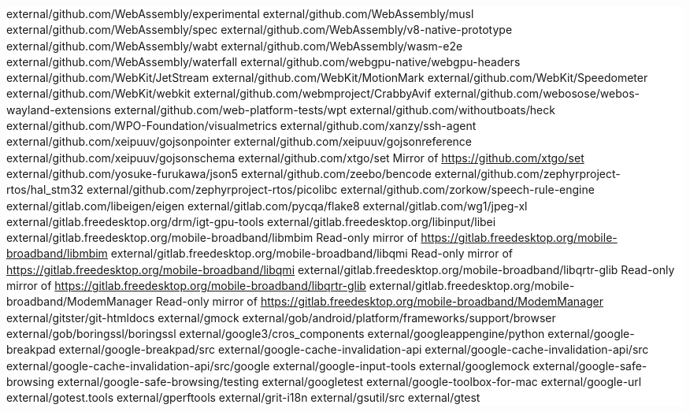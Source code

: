 external/github.com/WebAssembly/experimental
external/github.com/WebAssembly/musl
external/github.com/WebAssembly/spec
external/github.com/WebAssembly/v8-native-prototype
external/github.com/WebAssembly/wabt
external/github.com/WebAssembly/wasm-e2e
external/github.com/WebAssembly/waterfall
external/github.com/webgpu-native/webgpu-headers
external/github.com/WebKit/JetStream
external/github.com/WebKit/MotionMark
external/github.com/WebKit/Speedometer
external/github.com/WebKit/webkit
external/github.com/webmproject/CrabbyAvif
external/github.com/webosose/webos-wayland-extensions
external/github.com/web-platform-tests/wpt
external/github.com/withoutboats/heck
external/github.com/WPO-Foundation/visualmetrics
external/github.com/xanzy/ssh-agent
external/github.com/xeipuuv/gojsonpointer
external/github.com/xeipuuv/gojsonreference
external/github.com/xeipuuv/gojsonschema
external/github.com/xtgo/set
Mirror of https://github.com/xtgo/set
external/github.com/yosuke-furukawa/json5
external/github.com/zeebo/bencode
external/github.com/zephyrproject-rtos/hal_stm32
external/github.com/zephyrproject-rtos/picolibc
external/github.com/zorkow/speech-rule-engine
external/gitlab.com/libeigen/eigen
external/gitlab.com/pycqa/flake8
external/gitlab.com/wg1/jpeg-xl
external/gitlab.freedesktop.org/drm/igt-gpu-tools
external/gitlab.freedesktop.org/libinput/libei
external/gitlab.freedesktop.org/mobile-broadband/libmbim
Read-only mirror of https://gitlab.freedesktop.org/mobile-broadband/libmbim
external/gitlab.freedesktop.org/mobile-broadband/libqmi
Read-only mirror of https://gitlab.freedesktop.org/mobile-broadband/libqmi
external/gitlab.freedesktop.org/mobile-broadband/libqrtr-glib
Read-only mirror of https://gitlab.freedesktop.org/mobile-broadband/libqrtr-glib
external/gitlab.freedesktop.org/mobile-broadband/ModemManager
Read-only mirror of https://gitlab.freedesktop.org/mobile-broadband/ModemManager
external/gitster/git-htmldocs
external/gmock
external/gob/android/platform/frameworks/support/browser
external/gob/boringssl/boringssl
external/google3/cros_components
external/googleappengine/python
external/google-breakpad
external/google-breakpad/src
external/google-cache-invalidation-api
external/google-cache-invalidation-api/src
external/google-cache-invalidation-api/src/google
external/google-input-tools
external/googlemock
external/google-safe-browsing
external/google-safe-browsing/testing
external/googletest
external/google-toolbox-for-mac
external/google-url
external/gotest.tools
external/gperftools
external/grit-i18n
external/gsutil/src
external/gtest